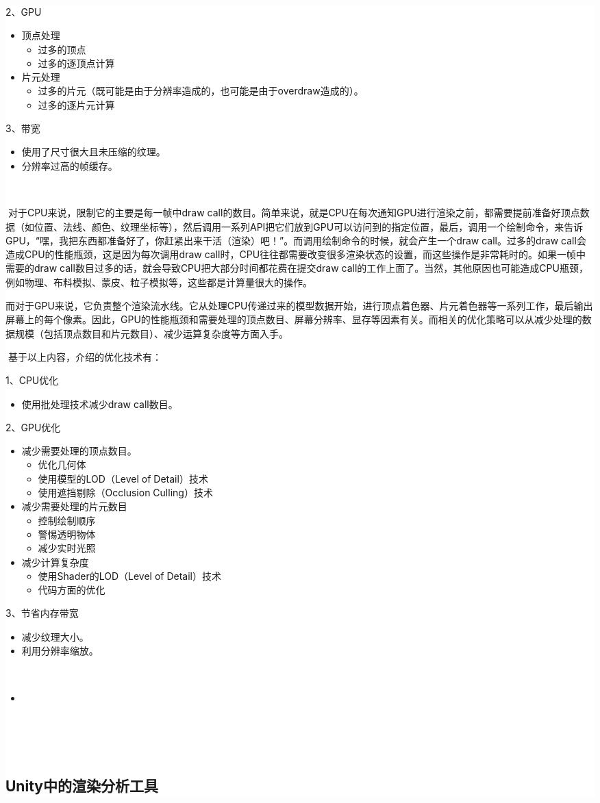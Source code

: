 2、GPU

- 顶点处理
  - 过多的顶点
  - 过多的逐顶点计算
- 片元处理
  - 过多的片元（既可能是由于分辨率造成的，也可能是由于overdraw造成的）。
  - 过多的逐片元计算

3、带宽

- 使用了尺寸很大且未压缩的纹理。
- 分辨率过高的帧缓存。

<br/>

​	对于CPU来说，限制它的主要是每一帧中draw call的数目。简单来说，就是CPU在每次通知GPU进行渲染之前，都需要提前准备好顶点数据（如位置、法线、颜色、纹理坐标等），然后调用一系列API把它们放到GPU可以访问到的指定位置，最后，调用一个绘制命令，来告诉GPU，“嘿，我把东西都准备好了，你赶紧出来干活（渲染）吧！”。而调用绘制命令的时候，就会产生一个draw call。过多的draw call会造成CPU的性能瓶颈，这是因为每次调用draw call时，CPU往往都需要改变很多渲染状态的设置，而这些操作是非常耗时的。如果一帧中需要的draw call数目过多的话，就会导致CPU把大部分时间都花费在提交draw call的工作上面了。当然，其他原因也可能造成CPU瓶颈，例如物理、布料模拟、蒙皮、粒子模拟等，这些都是计算量很大的操作。

​	而对于GPU来说，它负责整个渲染流水线。它从处理CPU传递过来的模型数据开始，进行顶点着色器、片元着色器等一系列工作，最后输出屏幕上的每个像素。因此，GPU的性能瓶颈和需要处理的顶点数目、屏幕分辨率、显存等因素有关。而相关的优化策略可以从减少处理的数据规模（包括顶点数目和片元数目）、减少运算复杂度等方面入手。

​	基于以上内容，介绍的优化技术有：

1、CPU优化

- 使用批处理技术减少draw call数目。

2、GPU优化

- 减少需要处理的顶点数目。
  - 优化几何体
  - 使用模型的LOD（Level of Detail）技术
  - 使用遮挡剔除（Occlusion Culling）技术
- 减少需要处理的片元数目
  - 控制绘制顺序
  - 警惕透明物体
  - 减少实时光照
- 减少计算复杂度
  - 使用Shader的LOD（Level of Detail）技术
  - 代码方面的优化

3、节省内存带宽

- 减少纹理大小。
- 利用分辨率缩放。

<br/>

- 

<br/>

<br/>

<br/>

## Unity中的渲染分析工具
